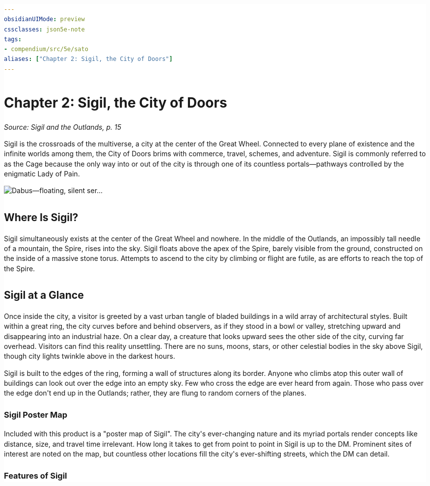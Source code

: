 ```yaml
---
obsidianUIMode: preview
cssclasses: json5e-note
tags:
- compendium/src/5e/sato
aliases: ["Chapter 2: Sigil, the City of Doors"]
---
```

# Chapter 2: Sigil, the City of Doors
*Source: Sigil and the Outlands, p. 15* 

Sigil is the crossroads of the multiverse, a city at the center of the Great Wheel. Connected to every plane of existence and the infinite worlds among them, the City of Doors brims with commerce, travel, schemes, and adventure. Sigil is commonly referred to as the Cage because the only way into or out of the city is through one of its countless portals—pathways controlled by the enigmatic Lady of Pain.

![Dabus—floating, silent ser...](https://raw.githubusercontent.com/5etools-mirror-3/5etools-img/main/book/SatO/009-02-001.splash.webp#center "Dabus—floating, silent servants of the Lady of Pain found only in Sigil—protect the City of Doors")

## Where Is Sigil?

Sigil simultaneously exists at the center of the Great Wheel and nowhere. In the middle of the Outlands, an impossibly tall needle of a mountain, the Spire, rises into the sky. Sigil floats above the apex of the Spire, barely visible from the ground, constructed on the inside of a massive stone torus. Attempts to ascend to the city by climbing or flight are futile, as are efforts to reach the top of the Spire.

## Sigil at a Glance

Once inside the city, a visitor is greeted by a vast urban tangle of bladed buildings in a wild array of architectural styles. Built within a great ring, the city curves before and behind observers, as if they stood in a bowl or valley, stretching upward and disappearing into an industrial haze. On a clear day, a creature that looks upward sees the other side of the city, curving far overhead. Visitors can find this reality unsettling. There are no suns, moons, stars, or other celestial bodies in the sky above Sigil, though city lights twinkle above in the darkest hours.

Sigil is built to the edges of the ring, forming a wall of structures along its border. Anyone who climbs atop this outer wall of buildings can look out over the edge into an empty sky. Few who cross the edge are ever heard from again. Those who pass over the edge don't end up in the Outlands; rather, they are flung to random corners of the planes.

### Sigil Poster Map

Included with this product is a "poster map of Sigil". The city's ever-changing nature and its myriad portals render concepts like distance, size, and travel time irrelevant. How long it takes to get from point to point in Sigil is up to the DM. Prominent sites of interest are noted on the map, but countless other locations fill the city's ever-shifting streets, which the DM can detail.

### Features of Sigil
